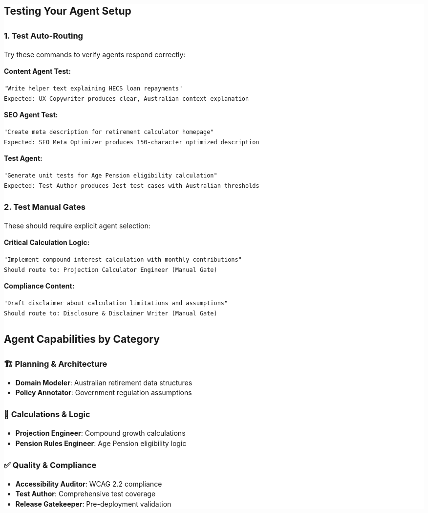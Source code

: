 ## Testing Your Agent Setup

### 1. Test Auto-Routing
Try these commands to verify agents respond correctly:

**Content Agent Test:**
```
"Write helper text explaining HECS loan repayments"
Expected: UX Copywriter produces clear, Australian-context explanation
```

**SEO Agent Test:**
```
"Create meta description for retirement calculator homepage"  
Expected: SEO Meta Optimizer produces 150-character optimized description
```

**Test Agent:**
```
"Generate unit tests for Age Pension eligibility calculation"
Expected: Test Author produces Jest test cases with Australian thresholds
```

### 2. Test Manual Gates
These should require explicit agent selection:

**Critical Calculation Logic:**
```
"Implement compound interest calculation with monthly contributions"
Should route to: Projection Calculator Engineer (Manual Gate)
```

**Compliance Content:**
```
"Draft disclaimer about calculation limitations and assumptions"
Should route to: Disclosure & Disclaimer Writer (Manual Gate)
```

## Agent Capabilities by Category

### 🏗️ **Planning & Architecture**
- **Domain Modeler**: Australian retirement data structures
- **Policy Annotator**: Government regulation assumptions

### 🧮 **Calculations & Logic**  
- **Projection Engineer**: Compound growth calculations
- **Pension Rules Engineer**: Age Pension eligibility logic

### ✅ **Quality & Compliance**
- **Accessibility Auditor**: WCAG 2.2 compliance
- **Test Author**: Comprehensive test coverage
- **Release Gatekeeper**: Pre-deployment validation
